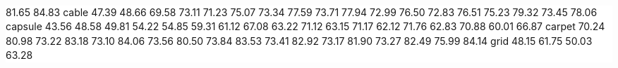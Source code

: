 81.65
84.83
cable
47.39
48.66
69.58
73.11
71.23
75.07
73.34
77.59
73.71
77.94
72.99
76.50
72.83
76.51
75.23
79.32
73.45
78.06
capsule
43.56
48.58
49.81
54.22
54.85
59.31
61.12
67.08
63.22
71.12
63.15
71.17
62.12
71.76
62.83
70.88
60.01
66.87
carpet
70.24
80.98
73.22
83.18
73.10
84.06
73.56
80.50
73.84
83.53
73.41
82.92
73.17
81.90
73.27
82.49
75.99
84.14
grid
48.15
61.75
50.03
63.28